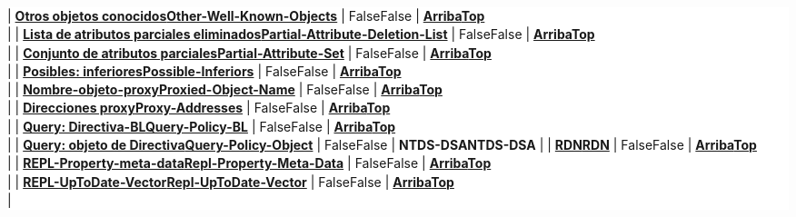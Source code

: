 | [<span data-ttu-id="e110c-310">**Otros objetos conocidos**</span><span class="sxs-lookup"><span data-stu-id="e110c-310">**Other-Well-Known-Objects**</span></span>](a-otherwellknownobjects.md)               | <span data-ttu-id="e110c-311">False</span><span class="sxs-lookup"><span data-stu-id="e110c-311">False</span></span>     | [<span data-ttu-id="e110c-312">**Arriba**</span><span class="sxs-lookup"><span data-stu-id="e110c-312">**Top**</span></span>](c-top.md)<br/>                                  |
| [<span data-ttu-id="e110c-313">**Lista de atributos parciales eliminados**</span><span class="sxs-lookup"><span data-stu-id="e110c-313">**Partial-Attribute-Deletion-List**</span></span>](a-partialattributedeletionlist.md) | <span data-ttu-id="e110c-314">False</span><span class="sxs-lookup"><span data-stu-id="e110c-314">False</span></span>     | [<span data-ttu-id="e110c-315">**Arriba**</span><span class="sxs-lookup"><span data-stu-id="e110c-315">**Top**</span></span>](c-top.md)<br/>                                  |
| [<span data-ttu-id="e110c-316">**Conjunto de atributos parciales**</span><span class="sxs-lookup"><span data-stu-id="e110c-316">**Partial-Attribute-Set**</span></span>](a-partialattributeset.md)                    | <span data-ttu-id="e110c-317">False</span><span class="sxs-lookup"><span data-stu-id="e110c-317">False</span></span>     | [<span data-ttu-id="e110c-318">**Arriba**</span><span class="sxs-lookup"><span data-stu-id="e110c-318">**Top**</span></span>](c-top.md)<br/>                                  |
| [<span data-ttu-id="e110c-319">**Posibles: inferiores**</span><span class="sxs-lookup"><span data-stu-id="e110c-319">**Possible-Inferiors**</span></span>](a-possibleinferiors.md)                         | <span data-ttu-id="e110c-320">False</span><span class="sxs-lookup"><span data-stu-id="e110c-320">False</span></span>     | [<span data-ttu-id="e110c-321">**Arriba**</span><span class="sxs-lookup"><span data-stu-id="e110c-321">**Top**</span></span>](c-top.md)<br/>                                  |
| [<span data-ttu-id="e110c-322">**Nombre-objeto-proxy**</span><span class="sxs-lookup"><span data-stu-id="e110c-322">**Proxied-Object-Name**</span></span>](a-proxiedobjectname.md)                        | <span data-ttu-id="e110c-323">False</span><span class="sxs-lookup"><span data-stu-id="e110c-323">False</span></span>     | [<span data-ttu-id="e110c-324">**Arriba**</span><span class="sxs-lookup"><span data-stu-id="e110c-324">**Top**</span></span>](c-top.md)<br/>                                  |
| [<span data-ttu-id="e110c-325">**Direcciones proxy**</span><span class="sxs-lookup"><span data-stu-id="e110c-325">**Proxy-Addresses**</span></span>](a-proxyaddresses.md)                               | <span data-ttu-id="e110c-326">False</span><span class="sxs-lookup"><span data-stu-id="e110c-326">False</span></span>     | [<span data-ttu-id="e110c-327">**Arriba**</span><span class="sxs-lookup"><span data-stu-id="e110c-327">**Top**</span></span>](c-top.md)<br/>                                  |
| [<span data-ttu-id="e110c-328">**Query: Directiva-BL**</span><span class="sxs-lookup"><span data-stu-id="e110c-328">**Query-Policy-BL**</span></span>](a-querypolicybl.md)                                | <span data-ttu-id="e110c-329">False</span><span class="sxs-lookup"><span data-stu-id="e110c-329">False</span></span>     | [<span data-ttu-id="e110c-330">**Arriba**</span><span class="sxs-lookup"><span data-stu-id="e110c-330">**Top**</span></span>](c-top.md)<br/>                                  |
| [<span data-ttu-id="e110c-331">**Query: objeto de Directiva**</span><span class="sxs-lookup"><span data-stu-id="e110c-331">**Query-Policy-Object**</span></span>](a-querypolicyobject.md)                        | <span data-ttu-id="e110c-332">False</span><span class="sxs-lookup"><span data-stu-id="e110c-332">False</span></span>     | <span data-ttu-id="e110c-333">**NTDS-DSA**</span><span class="sxs-lookup"><span data-stu-id="e110c-333">**NTDS-DSA**</span></span>                                                     |
| [<span data-ttu-id="e110c-334">**RDN**</span><span class="sxs-lookup"><span data-stu-id="e110c-334">**RDN**</span></span>](a-name.md)                                                     | <span data-ttu-id="e110c-335">False</span><span class="sxs-lookup"><span data-stu-id="e110c-335">False</span></span>     | [<span data-ttu-id="e110c-336">**Arriba**</span><span class="sxs-lookup"><span data-stu-id="e110c-336">**Top**</span></span>](c-top.md)<br/>                                  |
| [<span data-ttu-id="e110c-337">**REPL-Property-meta-data**</span><span class="sxs-lookup"><span data-stu-id="e110c-337">**Repl-Property-Meta-Data**</span></span>](a-replpropertymetadata.md)                 | <span data-ttu-id="e110c-338">False</span><span class="sxs-lookup"><span data-stu-id="e110c-338">False</span></span>     | [<span data-ttu-id="e110c-339">**Arriba**</span><span class="sxs-lookup"><span data-stu-id="e110c-339">**Top**</span></span>](c-top.md)<br/>                                  |
| [<span data-ttu-id="e110c-340">**REPL-UpToDate-Vector**</span><span class="sxs-lookup"><span data-stu-id="e110c-340">**Repl-UpToDate-Vector**</span></span>](a-repluptodatevector.md)                      | <span data-ttu-id="e110c-341">False</span><span class="sxs-lookup"><span data-stu-id="e110c-341">False</span></span>     | [<span data-ttu-id="e110c-342">**Arriba**</span><span class="sxs-lookup"><span data-stu-id="e110c-342">**Top**</span></span>](c-top.md)<br/>                                  |